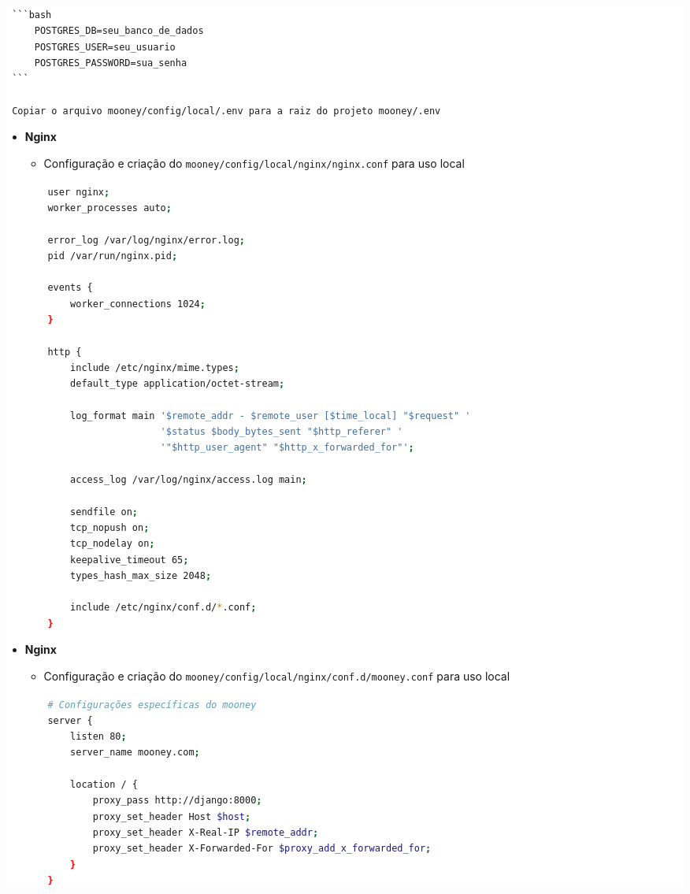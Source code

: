      ```bash
         POSTGRES_DB=seu_banco_de_dados
         POSTGRES_USER=seu_usuario
         POSTGRES_PASSWORD=sua_senha
     ```

     Copiar o arquivo mooney/config/local/.env para a raiz do projeto mooney/.env

   - **Nginx**

     - Configuração e criação do `mooney/config/local/nginx/nginx.conf` para uso local

     ```bash
         user nginx;
         worker_processes auto;

         error_log /var/log/nginx/error.log;
         pid /var/run/nginx.pid;

         events {
             worker_connections 1024;
         }

         http {
             include /etc/nginx/mime.types;
             default_type application/octet-stream;

             log_format main '$remote_addr - $remote_user [$time_local] "$request" '
                             '$status $body_bytes_sent "$http_referer" '
                             '"$http_user_agent" "$http_x_forwarded_for"';

             access_log /var/log/nginx/access.log main;

             sendfile on;
             tcp_nopush on;
             tcp_nodelay on;
             keepalive_timeout 65;
             types_hash_max_size 2048;

             include /etc/nginx/conf.d/*.conf;
         }
     ```

   - **Nginx**

     - Configuração e criação do `mooney/config/local/nginx/conf.d/mooney.conf` para uso local

     ```bash
         # Configurações específicas do mooney
         server {
             listen 80;
             server_name mooney.com;

             location / {
                 proxy_pass http://django:8000;
                 proxy_set_header Host $host;
                 proxy_set_header X-Real-IP $remote_addr;
                 proxy_set_header X-Forwarded-For $proxy_add_x_forwarded_for;
             }
         }
     ```
